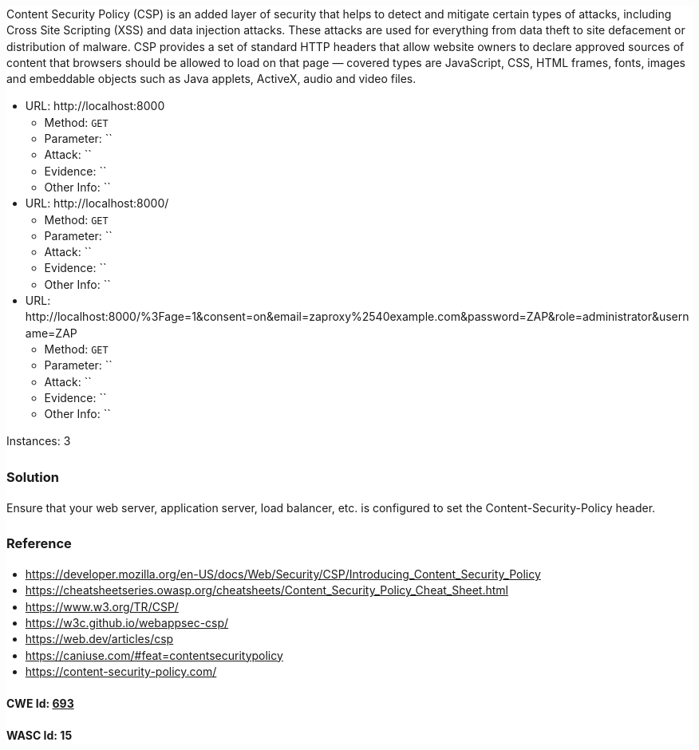 Content Security Policy (CSP) is an added layer of security that helps to detect and mitigate certain types of attacks, including Cross Site Scripting (XSS) and data injection attacks. These attacks are used for everything from data theft to site defacement or distribution of malware. CSP provides a set of standard HTTP headers that allow website owners to declare approved sources of content that browsers should be allowed to load on that page — covered types are JavaScript, CSS, HTML frames, fonts, images and embeddable objects such as Java applets, ActiveX, audio and video files.

* URL: http://localhost:8000
  * Method: `GET`
  * Parameter: ``
  * Attack: ``
  * Evidence: ``
  * Other Info: ``
* URL: http://localhost:8000/
  * Method: `GET`
  * Parameter: ``
  * Attack: ``
  * Evidence: ``
  * Other Info: ``
* URL: http://localhost:8000/%3Fage=1&consent=on&email=zaproxy%2540example.com&password=ZAP&role=administrator&username=ZAP
  * Method: `GET`
  * Parameter: ``
  * Attack: ``
  * Evidence: ``
  * Other Info: ``

Instances: 3

### Solution

Ensure that your web server, application server, load balancer, etc. is configured to set the Content-Security-Policy header.

### Reference


* [ https://developer.mozilla.org/en-US/docs/Web/Security/CSP/Introducing_Content_Security_Policy ](https://developer.mozilla.org/en-US/docs/Web/Security/CSP/Introducing_Content_Security_Policy)
* [ https://cheatsheetseries.owasp.org/cheatsheets/Content_Security_Policy_Cheat_Sheet.html ](https://cheatsheetseries.owasp.org/cheatsheets/Content_Security_Policy_Cheat_Sheet.html)
* [ https://www.w3.org/TR/CSP/ ](https://www.w3.org/TR/CSP/)
* [ https://w3c.github.io/webappsec-csp/ ](https://w3c.github.io/webappsec-csp/)
* [ https://web.dev/articles/csp ](https://web.dev/articles/csp)
* [ https://caniuse.com/#feat=contentsecuritypolicy ](https://caniuse.com/#feat=contentsecuritypolicy)
* [ https://content-security-policy.com/ ](https://content-security-policy.com/)


#### CWE Id: [ 693 ](https://cwe.mitre.org/data/definitions/693.html)


#### WASC Id: 15
